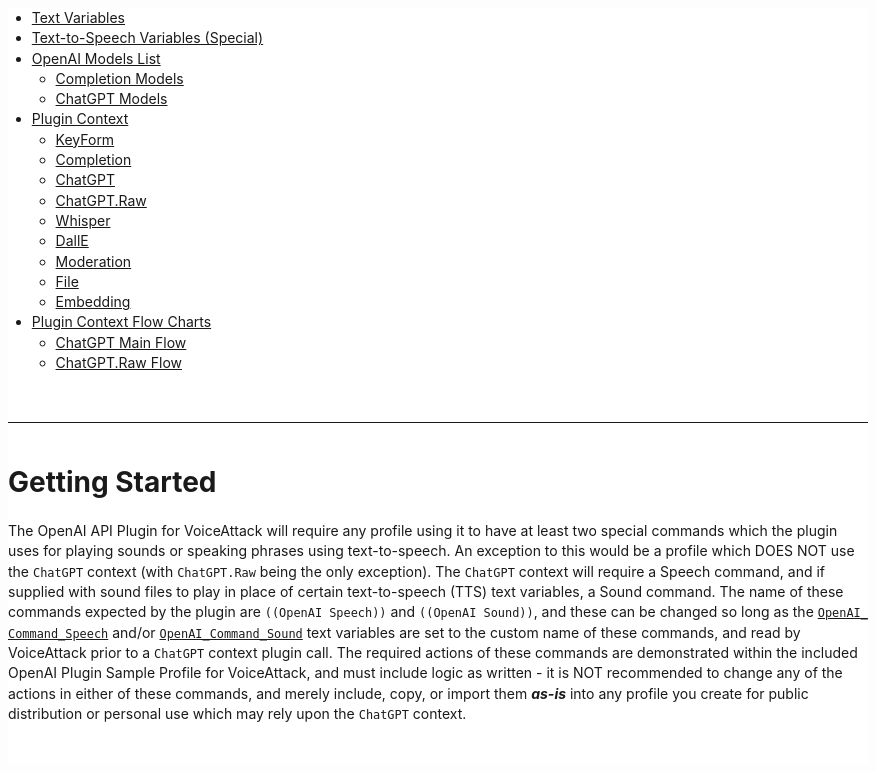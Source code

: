   - [Text Variables](https://github.com/SemlerPDX/OpenAI-VoiceAttack-Plugin/wiki/All-VoiceAttack-Variables#text-variables)
  - [Text-to-Speech Variables (Special)](https://github.com/SemlerPDX/OpenAI-VoiceAttack-Plugin/wiki/All-VoiceAttack-Variables#text-to-speech-variables-special)
- [OpenAI Models List](https://github.com/SemlerPDX/OpenAI-VoiceAttack-Plugin/wiki/OpenAI-Models-List)
  - [Completion Models](https://github.com/SemlerPDX/OpenAI-VoiceAttack-Plugin/wiki/OpenAI-Models-List#completion-models)
  - [ChatGPT Models](https://github.com/SemlerPDX/OpenAI-VoiceAttack-Plugin/wiki/OpenAI-Models-List#chatgpt-models)
- [Plugin Context](https://github.com/SemlerPDX/OpenAI-VoiceAttack-Plugin/wiki/Plugin-Context)
  - [KeyForm](https://github.com/SemlerPDX/OpenAI-VoiceAttack-Plugin/wiki/Plugin-Context#key-form-menu)
  - [Completion](https://github.com/SemlerPDX/OpenAI-VoiceAttack-Plugin/wiki/Plugin-Context#text-completion)
  - [ChatGPT](https://github.com/SemlerPDX/OpenAI-VoiceAttack-Plugin/wiki/Plugin-Context#chatgpt-request)
  - [ChatGPT.Raw](https://github.com/SemlerPDX/OpenAI-VoiceAttack-Plugin/wiki/Plugin-Context#raw-chatgpt-request)
  - [Whisper](https://github.com/SemlerPDX/OpenAI-VoiceAttack-Plugin/wiki/Plugin-Context#whisper-audio-processing)
  - [DallE](https://github.com/SemlerPDX/OpenAI-VoiceAttack-Plugin/wiki/Plugin-Context#dall-e-image-request)
  - [Moderation](https://github.com/SemlerPDX/OpenAI-VoiceAttack-Plugin/wiki/Plugin-Context#moderation-request)
  - [File](https://github.com/SemlerPDX/OpenAI-VoiceAttack-Plugin/wiki/Plugin-Context#file-request)
  - [Embedding](https://github.com/SemlerPDX/OpenAI-VoiceAttack-Plugin/wiki/Plugin-Context#embedding-request)
- [Plugin Context Flow Charts](https://github.com/SemlerPDX/OpenAI-VoiceAttack-Plugin/wiki/Plugin-Context-Flow-Charts)
  - [ChatGPT Main Flow](https://github.com/SemlerPDX/OpenAI-VoiceAttack-Plugin/wiki/Plugin-Context-Flow-Charts#chatgpt-main-flow)
  - [ChatGPT.Raw Flow](https://github.com/SemlerPDX/OpenAI-VoiceAttack-Plugin/wiki/Plugin-Context-Flow-Charts#chatgptraw-flow)
<br />


---

# Getting Started

The OpenAI API Plugin for VoiceAttack will require any profile using it to have at least two special commands which the plugin uses for playing sounds or speaking phrases using text-to-speech. An exception to this would be a profile which DOES NOT use the `ChatGPT` context (with `ChatGPT.Raw` being the only exception). The `ChatGPT` context will require a Speech command, and if supplied with sound files to play in place of certain text-to-speech (TTS) text variables, a Sound command. The name of these commands expected by the plugin are `((OpenAI Speech))` and `((OpenAI Sound))`, and these can be changed so long as the <a href="https://github.com/SemlerPDX/OpenAI-VoiceAttack-Plugin/wiki/All-VoiceAttack-Variables#OpenAI_Command_Speech">`OpenAI_Command_Speech`</a> and/or <a href="https://github.com/SemlerPDX/OpenAI-VoiceAttack-Plugin/wiki/All-VoiceAttack-Variables#OpenAI_Command_Sound">`OpenAI_Command_Sound`</a> text variables are set to the custom name of these commands, and read by VoiceAttack prior to a `ChatGPT` context plugin call. The required actions of these commands are demonstrated within the included OpenAI Plugin Sample Profile for VoiceAttack, and must include logic as written - it is NOT recommended to change any of the actions in either of these commands, and merely include, copy, or import them ***as-is*** into any profile you create for public distribution or personal use which may rely upon the `ChatGPT` context.
<br /><br /><br />
